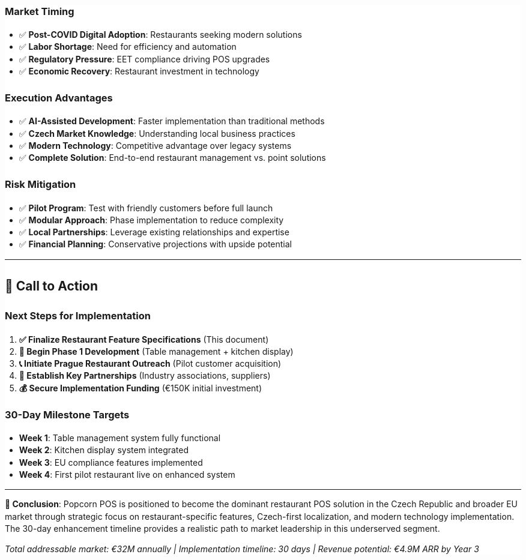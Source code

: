 ### **Market Timing**
- ✅ **Post-COVID Digital Adoption**: Restaurants seeking modern solutions
- ✅ **Labor Shortage**: Need for efficiency and automation
- ✅ **Regulatory Pressure**: EET compliance driving POS upgrades
- ✅ **Economic Recovery**: Restaurant investment in technology

### **Execution Advantages**
- ✅ **AI-Assisted Development**: Faster implementation than traditional methods
- ✅ **Czech Market Knowledge**: Understanding local business practices
- ✅ **Modern Technology**: Competitive advantage over legacy systems
- ✅ **Complete Solution**: End-to-end restaurant management vs. point solutions

### **Risk Mitigation**
- ✅ **Pilot Program**: Test with friendly customers before full launch
- ✅ **Modular Approach**: Phase implementation to reduce complexity
- ✅ **Local Partnerships**: Leverage existing relationships and expertise
- ✅ **Financial Planning**: Conservative projections with upside potential

---

## 🎯 **Call to Action**

### **Next Steps for Implementation**
1. **✅ Finalize Restaurant Feature Specifications** (This document)
2. **🔄 Begin Phase 1 Development** (Table management + kitchen display)
3. **📞 Initiate Prague Restaurant Outreach** (Pilot customer acquisition)
4. **🤝 Establish Key Partnerships** (Industry associations, suppliers)
5. **💰 Secure Implementation Funding** (€150K initial investment)

### **30-Day Milestone Targets**
- **Week 1**: Table management system fully functional
- **Week 2**: Kitchen display system integrated
- **Week 3**: EU compliance features implemented  
- **Week 4**: First pilot restaurant live on enhanced system

---

**🎉 Conclusion**: Popcorn POS is positioned to become the dominant restaurant POS solution in the Czech Republic and broader EU market through strategic focus on restaurant-specific features, Czech-first localization, and modern technology implementation. The 30-day enhancement timeline provides a realistic path to market leadership in this underserved segment.

*Total addressable market: €32M annually | Implementation timeline: 30 days | Revenue potential: €4.9M ARR by Year 3*
